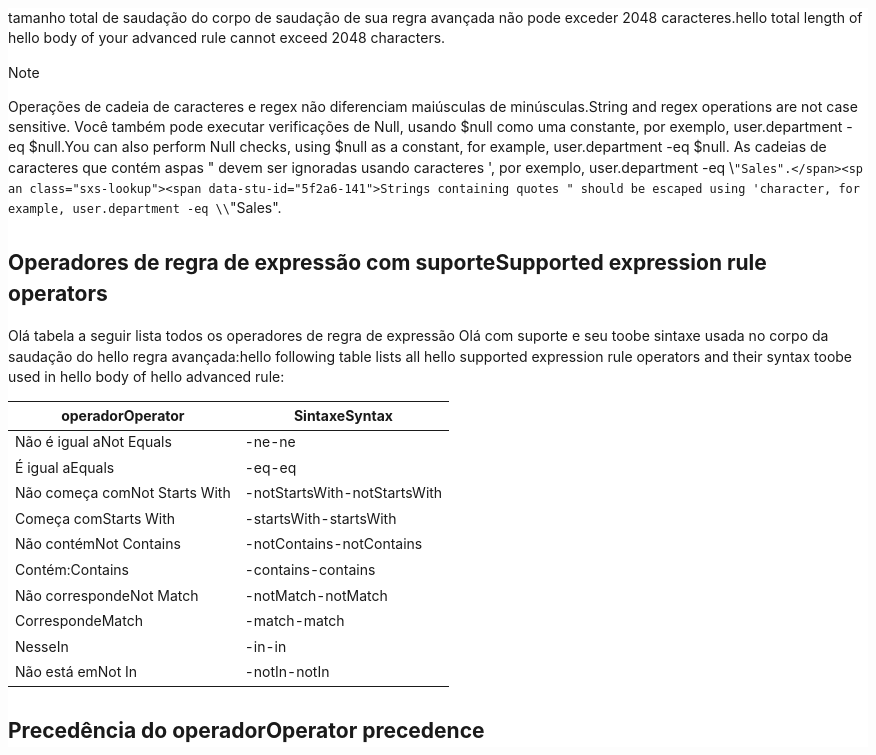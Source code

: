 <span data-ttu-id="5f2a6-138">tamanho total de saudação do corpo de saudação de sua regra avançada não pode exceder 2048 caracteres.</span><span class="sxs-lookup"><span data-stu-id="5f2a6-138">hello total length of hello body of your advanced rule cannot exceed 2048 characters.</span></span>

> [!NOTE]
> <span data-ttu-id="5f2a6-139">Operações de cadeia de caracteres e regex não diferenciam maiúsculas de minúsculas.</span><span class="sxs-lookup"><span data-stu-id="5f2a6-139">String and regex operations are not case sensitive.</span></span> <span data-ttu-id="5f2a6-140">Você também pode executar verificações de Null, usando $null como uma constante, por exemplo, user.department - eq $null.</span><span class="sxs-lookup"><span data-stu-id="5f2a6-140">You can also perform Null checks, using $null as a constant, for example, user.department -eq $null.</span></span>
> <span data-ttu-id="5f2a6-141">As cadeias de caracteres que contém aspas " devem ser ignoradas usando caracteres ', por exemplo, user.department -eq \\`"Sales".</span><span class="sxs-lookup"><span data-stu-id="5f2a6-141">Strings containing quotes " should be escaped using 'character, for example, user.department -eq \\`"Sales".</span></span>

## <a name="supported-expression-rule-operators"></a><span data-ttu-id="5f2a6-142">Operadores de regra de expressão com suporte</span><span class="sxs-lookup"><span data-stu-id="5f2a6-142">Supported expression rule operators</span></span>
<span data-ttu-id="5f2a6-143">Olá tabela a seguir lista todos os operadores de regra de expressão Olá com suporte e seu toobe sintaxe usada no corpo da saudação do hello regra avançada:</span><span class="sxs-lookup"><span data-stu-id="5f2a6-143">hello following table lists all hello supported expression rule operators and their syntax toobe used in hello body of hello advanced rule:</span></span>

| <span data-ttu-id="5f2a6-144">operador</span><span class="sxs-lookup"><span data-stu-id="5f2a6-144">Operator</span></span> | <span data-ttu-id="5f2a6-145">Sintaxe</span><span class="sxs-lookup"><span data-stu-id="5f2a6-145">Syntax</span></span> |
| --- | --- |
| <span data-ttu-id="5f2a6-146">Não é igual a</span><span class="sxs-lookup"><span data-stu-id="5f2a6-146">Not Equals</span></span> |<span data-ttu-id="5f2a6-147">-ne</span><span class="sxs-lookup"><span data-stu-id="5f2a6-147">-ne</span></span> |
| <span data-ttu-id="5f2a6-148">É igual a</span><span class="sxs-lookup"><span data-stu-id="5f2a6-148">Equals</span></span> |<span data-ttu-id="5f2a6-149">-eq</span><span class="sxs-lookup"><span data-stu-id="5f2a6-149">-eq</span></span> |
| <span data-ttu-id="5f2a6-150">Não começa com</span><span class="sxs-lookup"><span data-stu-id="5f2a6-150">Not Starts With</span></span> |<span data-ttu-id="5f2a6-151">-notStartsWith</span><span class="sxs-lookup"><span data-stu-id="5f2a6-151">-notStartsWith</span></span> |
| <span data-ttu-id="5f2a6-152">Começa com</span><span class="sxs-lookup"><span data-stu-id="5f2a6-152">Starts With</span></span> |<span data-ttu-id="5f2a6-153">-startsWith</span><span class="sxs-lookup"><span data-stu-id="5f2a6-153">-startsWith</span></span> |
| <span data-ttu-id="5f2a6-154">Não contém</span><span class="sxs-lookup"><span data-stu-id="5f2a6-154">Not Contains</span></span> |<span data-ttu-id="5f2a6-155">-notContains</span><span class="sxs-lookup"><span data-stu-id="5f2a6-155">-notContains</span></span> |
| <span data-ttu-id="5f2a6-156">Contém:</span><span class="sxs-lookup"><span data-stu-id="5f2a6-156">Contains</span></span> |<span data-ttu-id="5f2a6-157">-contains</span><span class="sxs-lookup"><span data-stu-id="5f2a6-157">-contains</span></span> |
| <span data-ttu-id="5f2a6-158">Não corresponde</span><span class="sxs-lookup"><span data-stu-id="5f2a6-158">Not Match</span></span> |<span data-ttu-id="5f2a6-159">-notMatch</span><span class="sxs-lookup"><span data-stu-id="5f2a6-159">-notMatch</span></span> |
| <span data-ttu-id="5f2a6-160">Corresponde</span><span class="sxs-lookup"><span data-stu-id="5f2a6-160">Match</span></span> |<span data-ttu-id="5f2a6-161">-match</span><span class="sxs-lookup"><span data-stu-id="5f2a6-161">-match</span></span> |
| <span data-ttu-id="5f2a6-162">Nesse</span><span class="sxs-lookup"><span data-stu-id="5f2a6-162">In</span></span> | <span data-ttu-id="5f2a6-163">-in</span><span class="sxs-lookup"><span data-stu-id="5f2a6-163">-in</span></span> |
| <span data-ttu-id="5f2a6-164">Não está em</span><span class="sxs-lookup"><span data-stu-id="5f2a6-164">Not In</span></span> | <span data-ttu-id="5f2a6-165">-notIn</span><span class="sxs-lookup"><span data-stu-id="5f2a6-165">-notIn</span></span> |

## <a name="operator-precedence"></a><span data-ttu-id="5f2a6-166">Precedência do operador</span><span class="sxs-lookup"><span data-stu-id="5f2a6-166">Operator precedence</span></span>
